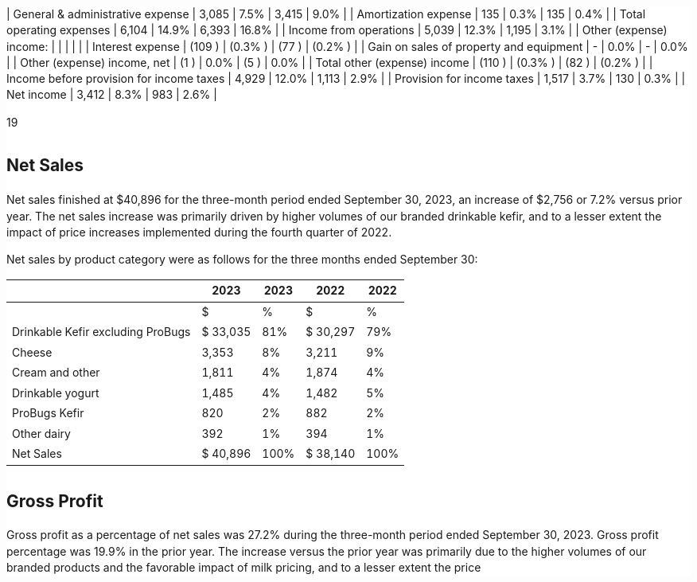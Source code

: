 | General & administrative expense         | 3,085                              | 7.5%                               | 3,415                              | 9.0%                               |
| Amortization expense                     | 135                                | 0.3%                               | 135                                | 0.4%                               |
| Total operating expenses                 | 6,104                              | 14.9%                              | 6,393                              | 16.8%                              |
| Income from operations                   | 5,039                              | 12.3%                              | 1,195                              | 3.1%                               |
| Other (expense) income:                  |                                    |                                    |                                    |                                    |
| Interest expense                         | (109 )                             | (0.3% )                            | (77 )                              | (0.2% )                            |
| Gain on sales of property and equipment  | -                                  | 0.0%                               | -                                  | 0.0%                               |
| Other (expense) income, net              | (1 )                               | 0.0%                               | (5 )                               | 0.0%                               |
| Total other (expense) income             | (110 )                             | (0.3% )                            | (82 )                              | (0.2% )                            |
| Income before provision for income taxes | 4,929                              | 12.0%                              | 1,113                              | 2.9%                               |
| Provision for income taxes               | 1,517                              | 3.7%                               | 130                                | 0.3%                               |
| Net income                               | 3,412                              | 8.3%                               | 983                                | 2.6%                               |

19

## Net Sales

Net sales finished at $40,896 for the three-month period ended September 30, 2023, an increase of $2,756 or 7.2% versus prior year. The net sales increase was primarily driven by higher volumes of our branded drinkable kefir, and to a lesser extent the impact of price increases implemented during the fourth quarter of 2022.

Net sales by product category were as follows for the three months ended September 30:

|                                   | 2023     | 2023   | 2022     | 2022   |
|-----------------------------------|----------|--------|----------|--------|
|                                   | $        | %      | $        | %      |
| Drinkable Kefir excluding ProBugs | $ 33,035 | 81%    | $ 30,297 | 79%    |
| Cheese                            | 3,353    | 8%     | 3,211    | 9%     |
| Cream and other                   | 1,811    | 4%     | 1,874    | 4%     |
| Drinkable yogurt                  | 1,485    | 4%     | 1,482    | 5%     |
| ProBugs Kefir                     | 820      | 2%     | 882      | 2%     |
| Other dairy                       | 392      | 1%     | 394      | 1%     |
| Net Sales                         | $ 40,896 | 100%   | $ 38,140 | 100%   |

## Gross Profit

Gross profit as a percentage of net sales was 27.2% during the three-month period ended September 30, 2023. Gross profit percentage was 19.9% in the prior year. The increase versus the prior year was primarily due to the higher volumes of our branded products and the favorable impact of milk pricing, and to a lesser extent the price
